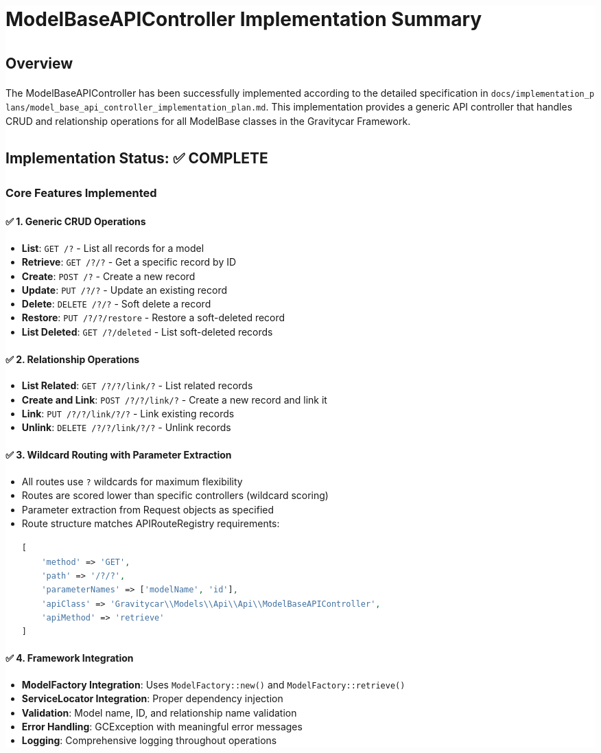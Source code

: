# ModelBaseAPIController Implementation Summary

## Overview

The ModelBaseAPIController has been successfully implemented according to the detailed specification in `docs/implementation_plans/model_base_api_controller_implementation_plan.md`. This implementation provides a generic API controller that handles CRUD and relationship operations for all ModelBase classes in the Gravitycar Framework.

## Implementation Status: ✅ COMPLETE

### Core Features Implemented

#### ✅ 1. Generic CRUD Operations
- **List**: `GET /?` - List all records for a model
- **Retrieve**: `GET /?/?` - Get a specific record by ID
- **Create**: `POST /?` - Create a new record
- **Update**: `PUT /?/?` - Update an existing record
- **Delete**: `DELETE /?/?` - Soft delete a record
- **Restore**: `PUT /?/?/restore` - Restore a soft-deleted record
- **List Deleted**: `GET /?/deleted` - List soft-deleted records

#### ✅ 2. Relationship Operations
- **List Related**: `GET /?/?/link/?` - List related records
- **Create and Link**: `POST /?/?/link/?` - Create a new record and link it
- **Link**: `PUT /?/?/link/?/?` - Link existing records
- **Unlink**: `DELETE /?/?/link/?/?` - Unlink records

#### ✅ 3. Wildcard Routing with Parameter Extraction
- All routes use `?` wildcards for maximum flexibility
- Routes are scored lower than specific controllers (wildcard scoring)
- Parameter extraction from Request objects as specified
- Route structure matches APIRouteRegistry requirements:
  ```php
  [
      'method' => 'GET',
      'path' => '/?/?',
      'parameterNames' => ['modelName', 'id'],
      'apiClass' => 'Gravitycar\\Models\\Api\\Api\\ModelBaseAPIController',
      'apiMethod' => 'retrieve'
  ]
  ```

#### ✅ 4. Framework Integration
- **ModelFactory Integration**: Uses `ModelFactory::new()` and `ModelFactory::retrieve()`
- **ServiceLocator Integration**: Proper dependency injection
- **Validation**: Model name, ID, and relationship name validation
- **Error Handling**: GCException with meaningful error messages
- **Logging**: Comprehensive logging throughout operations
